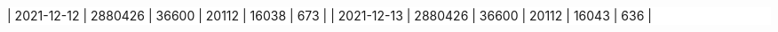 | 2021-12-12 | 2880426 | 36600 | 20112 | 16038 | 673 |
| 2021-12-13 | 2880426 | 36600 | 20112 | 16043 | 636 |

